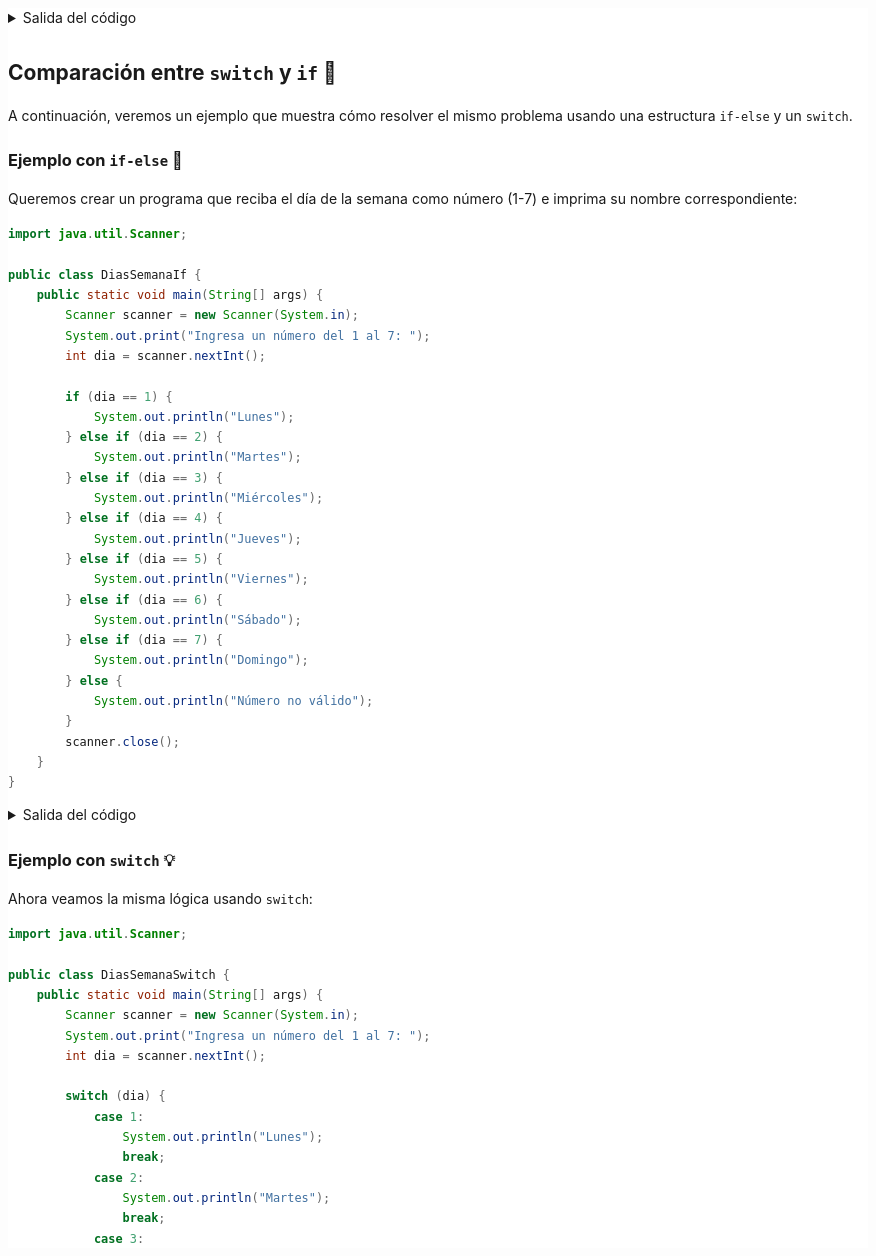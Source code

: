 <details><summary>Salida del código</summary></details>

## Comparación entre `switch` y `if` 📝

A continuación, veremos un ejemplo que muestra cómo resolver el mismo problema usando una estructura `if-else` y un `switch`.

### Ejemplo con `if-else` 📝

Queremos crear un programa que reciba el día de la semana como número (1-7) e imprima su nombre correspondiente:

```java
import java.util.Scanner;

public class DiasSemanaIf {
    public static void main(String[] args) {
        Scanner scanner = new Scanner(System.in);
        System.out.print("Ingresa un número del 1 al 7: ");
        int dia = scanner.nextInt();

        if (dia == 1) {
            System.out.println("Lunes");
        } else if (dia == 2) {
            System.out.println("Martes");
        } else if (dia == 3) {
            System.out.println("Miércoles");
        } else if (dia == 4) {
            System.out.println("Jueves");
        } else if (dia == 5) {
            System.out.println("Viernes");
        } else if (dia == 6) {
            System.out.println("Sábado");
        } else if (dia == 7) {
            System.out.println("Domingo");
        } else {
            System.out.println("Número no válido");
        }
        scanner.close();
    }
}
```

<details><summary>Salida del código</summary></details>

### Ejemplo con `switch` 💡

Ahora veamos la misma lógica usando `switch`:

```java
import java.util.Scanner;

public class DiasSemanaSwitch {
    public static void main(String[] args) {
        Scanner scanner = new Scanner(System.in);
        System.out.print("Ingresa un número del 1 al 7: ");
        int dia = scanner.nextInt();

        switch (dia) {
            case 1:
                System.out.println("Lunes");
                break;
            case 2:
                System.out.println("Martes");
                break;
            case 3:
```